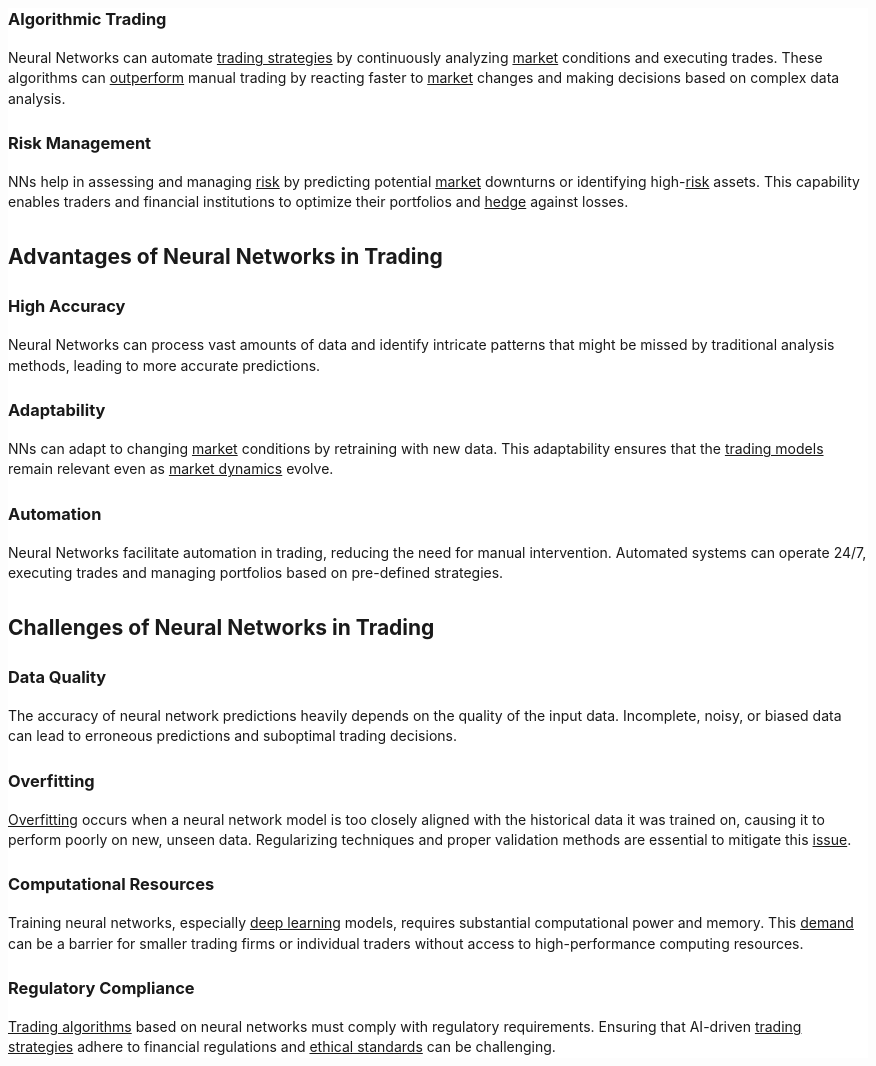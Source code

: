 ### Algorithmic Trading
Neural Networks can automate [trading strategies](../t/trading_strategies.md) by continuously analyzing [market](../m/market.md) conditions and executing trades. These algorithms can [outperform](../o/outperform.md) manual trading by reacting faster to [market](../m/market.md) changes and making decisions based on complex data analysis.

### Risk Management
NNs help in assessing and managing [risk](../r/risk.md) by predicting potential [market](../m/market.md) downturns or identifying high-[risk](../r/risk.md) assets. This capability enables traders and financial institutions to optimize their portfolios and [hedge](../h/hedge.md) against losses.

## Advantages of Neural Networks in Trading

### High Accuracy
Neural Networks can process vast amounts of data and identify intricate patterns that might be missed by traditional analysis methods, leading to more accurate predictions.

### Adaptability
NNs can adapt to changing [market](../m/market.md) conditions by retraining with new data. This adaptability ensures that the [trading models](../t/trading_models.md) remain relevant even as [market dynamics](../m/market_dynamics.md) evolve.

### Automation
Neural Networks facilitate automation in trading, reducing the need for manual intervention. Automated systems can operate 24/7, executing trades and managing portfolios based on pre-defined strategies.

## Challenges of Neural Networks in Trading

### Data Quality
The accuracy of neural network predictions heavily depends on the quality of the input data. Incomplete, noisy, or biased data can lead to erroneous predictions and suboptimal trading decisions.

### Overfitting
[Overfitting](../o/overfitting.md) occurs when a neural network model is too closely aligned with the historical data it was trained on, causing it to perform poorly on new, unseen data. Regularizing techniques and proper validation methods are essential to mitigate this [issue](../i/issue.md).

### Computational Resources
Training neural networks, especially [deep learning](../d/deep_learning.md) models, requires substantial computational power and memory. This [demand](../d/demand.md) can be a barrier for smaller trading firms or individual traders without access to high-performance computing resources.

### Regulatory Compliance
[Trading algorithms](../t/trading_algorithms.md) based on neural networks must comply with regulatory requirements. Ensuring that AI-driven [trading strategies](../t/trading_strategies.md) adhere to financial regulations and [ethical standards](../e/ethical_standards_in_trading.md) can be challenging.
